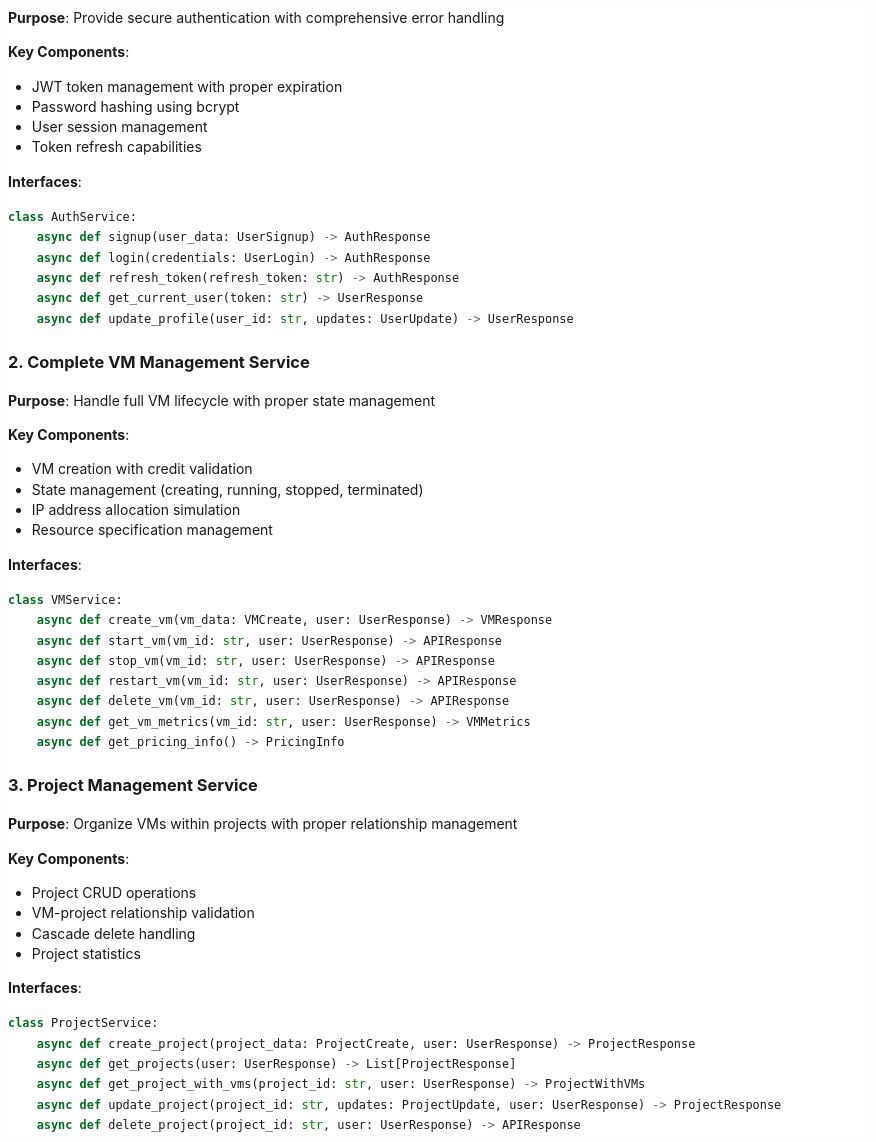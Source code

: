 **Purpose**: Provide secure authentication with comprehensive error handling

**Key Components**:
- JWT token management with proper expiration
- Password hashing using bcrypt
- User session management
- Token refresh capabilities

**Interfaces**:
```python
class AuthService:
    async def signup(user_data: UserSignup) -> AuthResponse
    async def login(credentials: UserLogin) -> AuthResponse
    async def refresh_token(refresh_token: str) -> AuthResponse
    async def get_current_user(token: str) -> UserResponse
    async def update_profile(user_id: str, updates: UserUpdate) -> UserResponse
```

### 2. Complete VM Management Service

**Purpose**: Handle full VM lifecycle with proper state management

**Key Components**:
- VM creation with credit validation
- State management (creating, running, stopped, terminated)
- IP address allocation simulation
- Resource specification management

**Interfaces**:
```python
class VMService:
    async def create_vm(vm_data: VMCreate, user: UserResponse) -> VMResponse
    async def start_vm(vm_id: str, user: UserResponse) -> APIResponse
    async def stop_vm(vm_id: str, user: UserResponse) -> APIResponse
    async def restart_vm(vm_id: str, user: UserResponse) -> APIResponse
    async def delete_vm(vm_id: str, user: UserResponse) -> APIResponse
    async def get_vm_metrics(vm_id: str, user: UserResponse) -> VMMetrics
    async def get_pricing_info() -> PricingInfo
```

### 3. Project Management Service

**Purpose**: Organize VMs within projects with proper relationship management

**Key Components**:
- Project CRUD operations
- VM-project relationship validation
- Cascade delete handling
- Project statistics

**Interfaces**:
```python
class ProjectService:
    async def create_project(project_data: ProjectCreate, user: UserResponse) -> ProjectResponse
    async def get_projects(user: UserResponse) -> List[ProjectResponse]
    async def get_project_with_vms(project_id: str, user: UserResponse) -> ProjectWithVMs
    async def update_project(project_id: str, updates: ProjectUpdate, user: UserResponse) -> ProjectResponse
    async def delete_project(project_id: str, user: UserResponse) -> APIResponse
```
